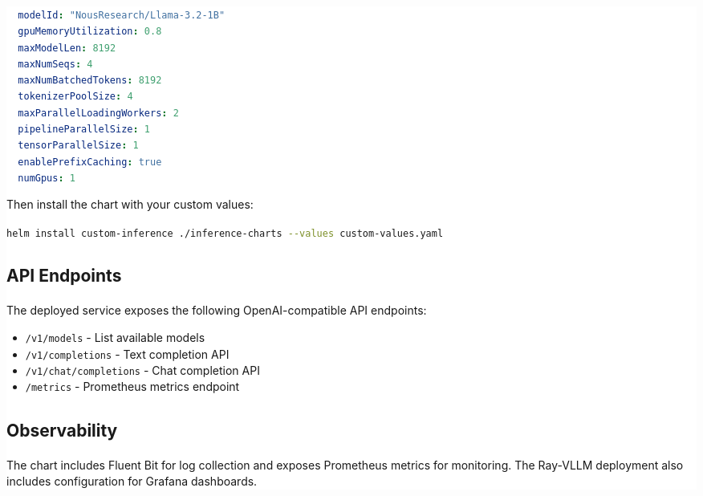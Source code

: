 ```yaml
  modelId: "NousResearch/Llama-3.2-1B"
  gpuMemoryUtilization: 0.8
  maxModelLen: 8192
  maxNumSeqs: 4
  maxNumBatchedTokens: 8192
  tokenizerPoolSize: 4
  maxParallelLoadingWorkers: 2
  pipelineParallelSize: 1
  tensorParallelSize: 1
  enablePrefixCaching: true
  numGpus: 1
```

Then install the chart with your custom values:

```bash
helm install custom-inference ./inference-charts --values custom-values.yaml
```

## API Endpoints

The deployed service exposes the following OpenAI-compatible API endpoints:

- `/v1/models` - List available models
- `/v1/completions` - Text completion API
- `/v1/chat/completions` - Chat completion API
- `/metrics` - Prometheus metrics endpoint

## Observability

The chart includes Fluent Bit for log collection and exposes Prometheus metrics for monitoring. The Ray-VLLM deployment
also includes configuration for Grafana dashboards.
